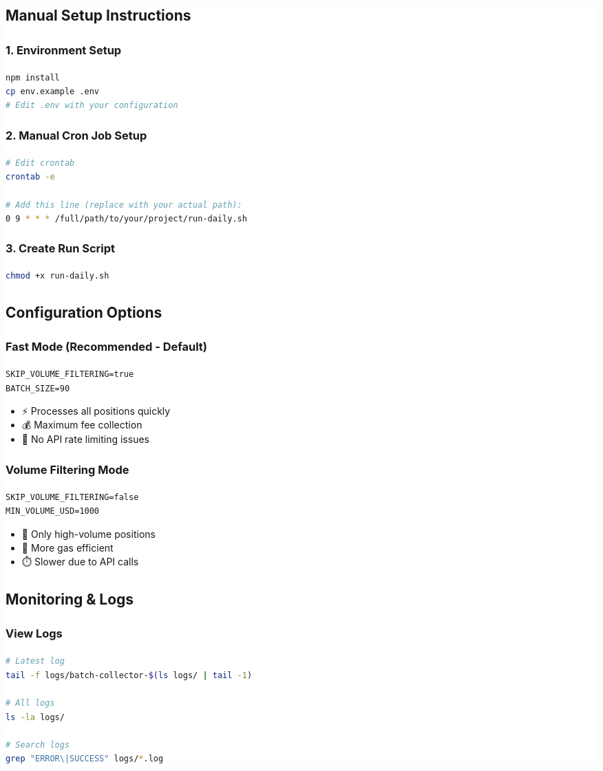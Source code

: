 ## Manual Setup Instructions

### 1. Environment Setup

```bash
npm install
cp env.example .env
# Edit .env with your configuration
```

### 2. Manual Cron Job Setup

```bash
# Edit crontab
crontab -e

# Add this line (replace with your actual path):
0 9 * * * /full/path/to/your/project/run-daily.sh
```

### 3. Create Run Script

```bash
chmod +x run-daily.sh
```

## Configuration Options

### Fast Mode (Recommended - Default)
```env
SKIP_VOLUME_FILTERING=true
BATCH_SIZE=90
```
- ⚡ Processes all positions quickly
- 💰 Maximum fee collection
- 🔧 No API rate limiting issues

### Volume Filtering Mode
```env
SKIP_VOLUME_FILTERING=false
MIN_VOLUME_USD=1000
```
- 🎯 Only high-volume positions
- 💸 More gas efficient
- ⏱️ Slower due to API calls

## Monitoring & Logs

### View Logs
```bash
# Latest log
tail -f logs/batch-collector-$(ls logs/ | tail -1)

# All logs
ls -la logs/

# Search logs
grep "ERROR\|SUCCESS" logs/*.log
```
